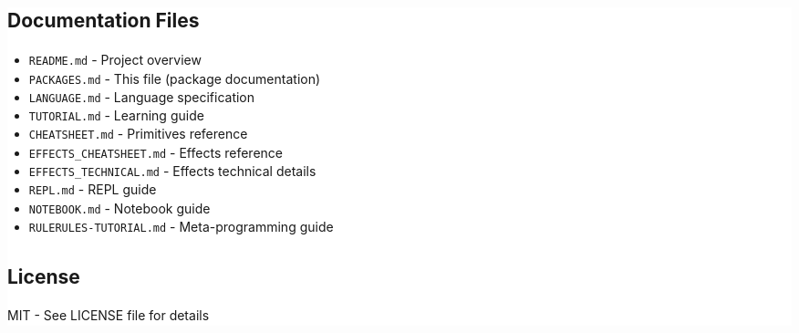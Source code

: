 ## Documentation Files

- `README.md` - Project overview
- `PACKAGES.md` - This file (package documentation)
- `LANGUAGE.md` - Language specification
- `TUTORIAL.md` - Learning guide
- `CHEATSHEET.md` - Primitives reference
- `EFFECTS_CHEATSHEET.md` - Effects reference
- `EFFECTS_TECHNICAL.md` - Effects technical details
- `REPL.md` - REPL guide
- `NOTEBOOK.md` - Notebook guide
- `RULERULES-TUTORIAL.md` - Meta-programming guide

## License

MIT - See LICENSE file for details
